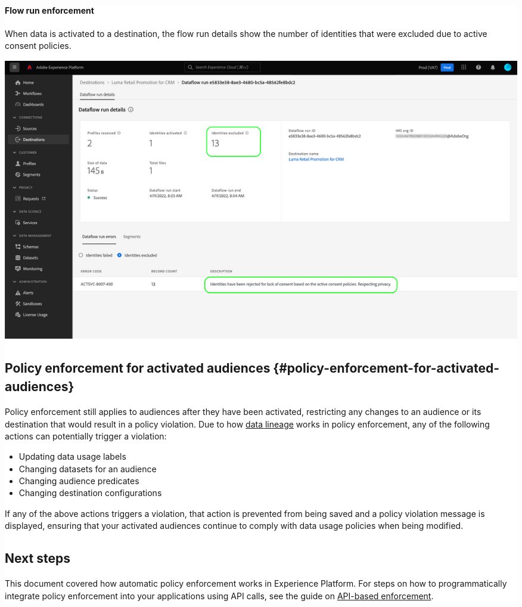 #### Flow run enforcement

When data is activated to a destination, the flow run details show the number of identities that were excluded due to active consent policies.

![Excluded identities metrics for a dataflow run](../images/enforcement/dataflow-run-enforcement.png)

## Policy enforcement for activated audiences {#policy-enforcement-for-activated-audiences}

Policy enforcement still applies to audiences after they have been activated, restricting any changes to an audience or its destination that would result in a policy violation. Due to how [data lineage](#lineage) works in policy enforcement, any of the following actions can potentially trigger a violation:

* Updating data usage labels
* Changing datasets for an audience
* Changing audience predicates
* Changing destination configurations

If any of the above actions triggers a violation, that action is prevented from being saved and a policy violation message is displayed, ensuring that your activated audiences continue to comply with data usage policies when being modified.

## Next steps

This document covered how automatic policy enforcement works in Experience Platform. For steps on how to programmatically integrate policy enforcement into your applications using API calls, see the guide on [API-based enforcement](./api-enforcement.md).
